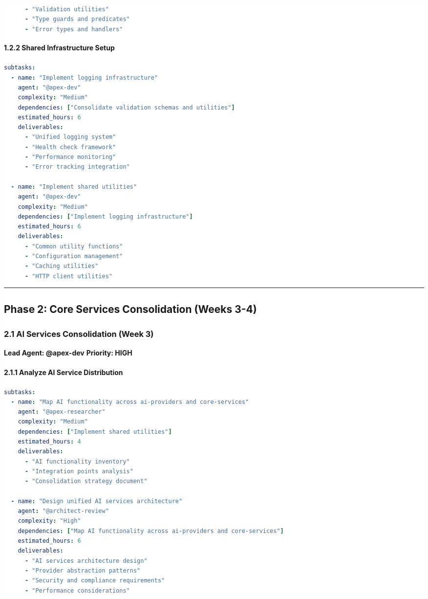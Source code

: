 ```yaml
      - "Validation utilities"
      - "Type guards and predicates"
      - "Error types and handlers"
```

#### 1.2.2 Shared Infrastructure Setup
```yaml
subtasks:
  - name: "Implement logging infrastructure"
    agent: "@apex-dev"
    complexity: "Medium"
    dependencies: ["Consolidate validation schemas and utilities"]
    estimated_hours: 6
    deliverables:
      - "Unified logging system"
      - "Health check framework"
      - "Performance monitoring"
      - "Error tracking integration"
      
  - name: "Implement shared utilities"
    agent: "@apex-dev"
    complexity: "Medium"
    dependencies: ["Implement logging infrastructure"]
    estimated_hours: 6
    deliverables:
      - "Common utility functions"
      - "Configuration management"
      - "Caching utilities"
      - "HTTP client utilities"
```

---

## Phase 2: Core Services Consolidation (Weeks 3-4)

### 2.1 AI Services Consolidation (Week 3)
**Lead Agent: @apex-dev**
**Priority: HIGH**

#### 2.1.1 Analyze AI Service Distribution
```yaml
subtasks:
  - name: "Map AI functionality across ai-providers and core-services"
    agent: "@apex-researcher"
    complexity: "Medium"
    dependencies: ["Implement shared utilities"]
    estimated_hours: 4
    deliverables:
      - "AI functionality inventory"
      - "Integration points analysis"
      - "Consolidation strategy document"
      
  - name: "Design unified AI services architecture"
    agent: "@architect-review"
    complexity: "High"
    dependencies: ["Map AI functionality across ai-providers and core-services"]
    estimated_hours: 6
    deliverables:
      - "AI services architecture design"
      - "Provider abstraction patterns"
      - "Security and compliance requirements"
      - "Performance considerations"
```
